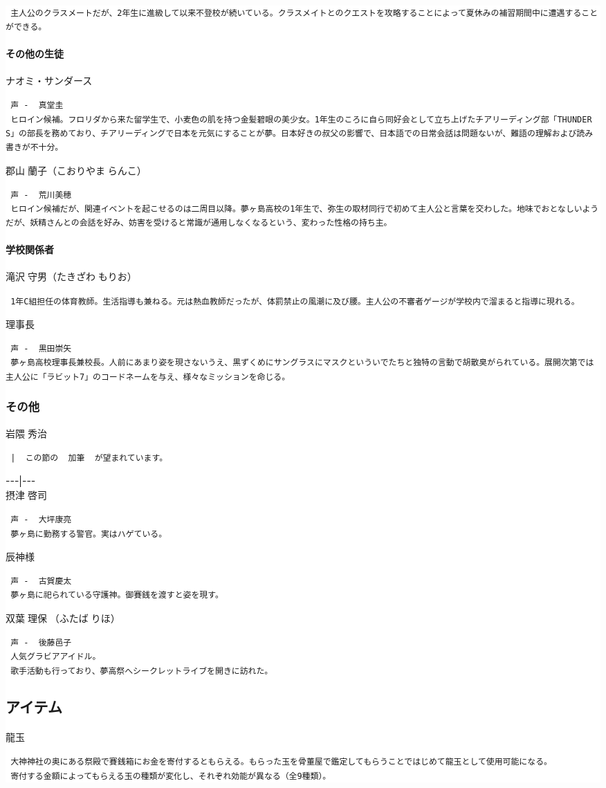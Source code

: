      主人公のクラスメートだが、2年生に進級して以来不登校が続いている。クラスメイトとのクエストを攻略することによって夏休みの補習期間中に遭遇することができる。 

####  その他の生徒



ナオミ・サンダース

     声 -  真堂圭 
     ヒロイン候補。フロリダから来た留学生で、小麦色の肌を持つ金髪碧眼の美少女。1年生のころに自ら同好会として立ち上げたチアリーディング部「THUNDERS」の部長を務めており、チアリーディングで日本を元気にすることが夢。日本好きの叔父の影響で、日本語での日常会話は問題ないが、難語の理解および読み書きが不十分。 
郡山 蘭子（こおりやま らんこ）

     声 -  荒川美穂 
     ヒロイン候補だが、関連イベントを起こせるのは二周目以降。夢ヶ島高校の1年生で、弥生の取材同行で初めて主人公と言葉を交わした。地味でおとなしいようだが、妖精さんとの会話を好み、妨害を受けると常識が通用しなくなるという、変わった性格の持ち主。 

####  学校関係者



滝沢 守男（たきざわ もりお）

     1年C組担任の体育教師。生活指導も兼ねる。元は熱血教師だったが、体罰禁止の風潮に及び腰。主人公の不審者ゲージが学校内で溜まると指導に現れる。 
理事長

     声 -  黒田崇矢 
     夢ヶ島高校理事長兼校長。人前にあまり姿を現さないうえ、黒ずくめにサングラスにマスクといういでたちと独特の言動で胡散臭がられている。展開次第では主人公に「ラビット7」のコードネームを与え、様々なミッションを命じる。 

###  その他



岩隈 秀治

     |  この節の  加筆  が望まれています。   
---|---  
摂津 啓司

     声 -  大坪康亮 
     夢ヶ島に勤務する警官。実はハゲている。 
辰神様

     声 -  古賀慶太 
     夢ヶ島に祀られている守護神。御賽銭を渡すと姿を現す。 
双葉 理保  （ふたば りほ）

     声 -  後藤邑子 
     人気グラビアアイドル。 
     歌手活動も行っており、夢高祭へシークレットライブを開きに訪れた。 

##  アイテム



龍玉

     大神神社の奥にある祭殿で賽銭箱にお金を寄付するともらえる。もらった玉を骨董屋で鑑定してもらうことではじめて龍玉として使用可能になる。 
     寄付する金額によってもらえる玉の種類が変化し、それぞれ効能が異なる（全9種類）。 
